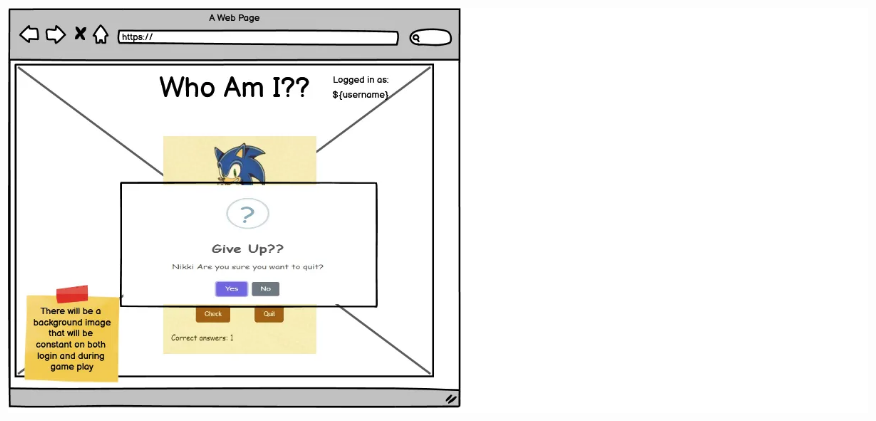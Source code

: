 <img src="docs/wireframes/quit_game.webp" alt="Quit Game Desktop" height="400px"> &nbsp; &nbsp;&nbsp; &nbsp;